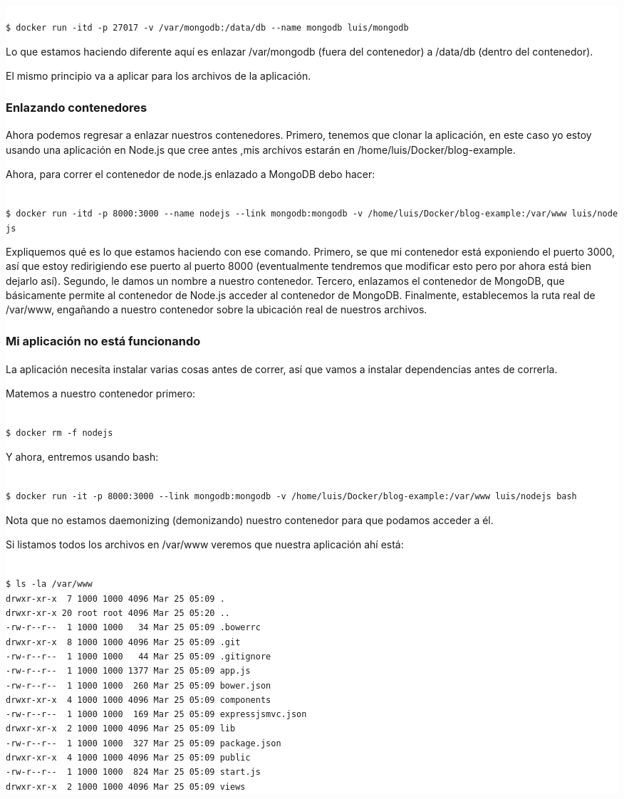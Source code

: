 <code>
$ docker run -itd -p 27017 -v /var/mongodb:/data/db --name mongodb luis/mongodb
</code>

Lo que estamos haciendo diferente aquí es enlazar /var/mongodb (fuera del contenedor) a /data/db (dentro del contenedor). 

El mismo principio va a aplicar para los archivos de la aplicación.

<h3>Enlazando contenedores</h3>
Ahora podemos regresar a enlazar nuestros contenedores. Primero, tenemos que clonar la aplicación, en este caso yo estoy usando una aplicación en Node.js que cree antes ,mis archivos estarán en /home/luis/Docker/blog-example.

Ahora, para correr el contenedor de node.js enlazado a MongoDB debo hacer:

<code>
$ docker run -itd -p 8000:3000 --name nodejs --link mongodb:mongodb -v /home/luis/Docker/blog-example:/var/www luis/nodejs
</code>

Expliquemos qué es lo que estamos haciendo con ese comando. Primero, se que mi contenedor está exponiendo el puerto 3000, así que estoy redirigiendo ese puerto al puerto 8000 (eventualmente tendremos que modificar esto pero por ahora está bien dejarlo así). Segundo, le damos un nombre a nuestro contenedor. Tercero, enlazamos el contenedor de MongoDB, que básicamente permite al contenedor de Node.js acceder al contenedor de MongoDB. Finalmente, establecemos la ruta real de /var/www, engañando a nuestro contenedor sobre la ubicación real de nuestros archivos.

<h3>Mi aplicación no está funcionando</h3>
La aplicación necesita instalar varias cosas antes de correr, así que vamos a instalar dependencias antes de correrla.

Matemos a nuestro contenedor primero:

<code>
$ docker rm -f nodejs
</code>

Y ahora, entremos usando bash:

<code>
$ docker run -it -p 8000:3000 --link mongodb:mongodb -v /home/luis/Docker/blog-example:/var/www luis/nodejs bash
</code>

Nota que no estamos daemonizing (demonizando) nuestro contenedor para que podamos acceder a él.

Si listamos todos los archivos en /var/www veremos que nuestra aplicación ahí está:

<code>
$ ls -la /var/www
drwxr-xr-x  7 1000 1000 4096 Mar 25 05:09 .
drwxr-xr-x 20 root root 4096 Mar 25 05:20 ..
-rw-r--r--  1 1000 1000   34 Mar 25 05:09 .bowerrc
drwxr-xr-x  8 1000 1000 4096 Mar 25 05:09 .git
-rw-r--r--  1 1000 1000   44 Mar 25 05:09 .gitignore
-rw-r--r--  1 1000 1000 1377 Mar 25 05:09 app.js
-rw-r--r--  1 1000 1000  260 Mar 25 05:09 bower.json
drwxr-xr-x  4 1000 1000 4096 Mar 25 05:09 components
-rw-r--r--  1 1000 1000  169 Mar 25 05:09 expressjsmvc.json
drwxr-xr-x  2 1000 1000 4096 Mar 25 05:09 lib
-rw-r--r--  1 1000 1000  327 Mar 25 05:09 package.json
drwxr-xr-x  4 1000 1000 4096 Mar 25 05:09 public
-rw-r--r--  1 1000 1000  824 Mar 25 05:09 start.js
drwxr-xr-x  2 1000 1000 4096 Mar 25 05:09 views
</code>
